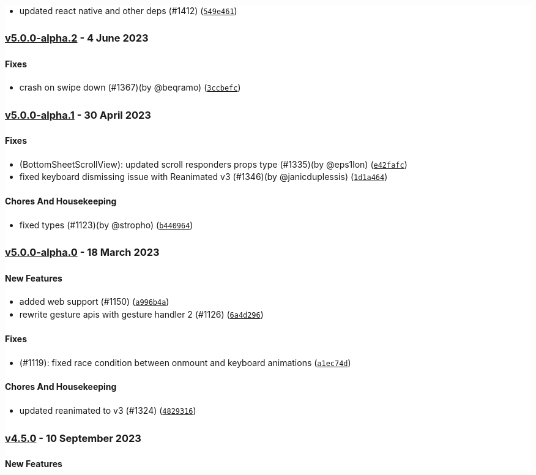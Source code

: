 - updated react native and other deps (#1412) ([`549e461`](https://github.com/gorhom/react-native-bottom-sheet/commit/549e461530a91e1d7c95a5178bd2238ebf84df86))

### [v5.0.0-alpha.2](https://github.com/gorhom/react-native-bottom-sheet/compare/v5.0.0-alpha.1...v5.0.0-alpha.2) -  4 June 2023 

#### Fixes

- crash on swipe down (#1367)(by @beqramo) ([`3ccbefc`](https://github.com/gorhom/react-native-bottom-sheet/commit/3ccbefc4d16558867d518f7e0306fbb4d1dbdbeb))

### [v5.0.0-alpha.1](https://github.com/gorhom/react-native-bottom-sheet/compare/v5.0.0-alpha.0...v5.0.0-alpha.1) -  30 April 2023 

#### Fixes

- (BottomSheetScrollView): updated scroll responders props type (#1335)(by @eps1lon) ([`e42fafc`](https://github.com/gorhom/react-native-bottom-sheet/commit/e42fafcc492d01665c296bf551a6a264eb866fc5))
- fixed keyboard dismissing issue with Reanimated v3 (#1346)(by @janicduplessis) ([`1d1a464`](https://github.com/gorhom/react-native-bottom-sheet/commit/1d1a46489bede1d3f119df2fb6f467e778461c39))

#### Chores And Housekeeping

- fixed types (#1123)(by @stropho) ([`b440964`](https://github.com/gorhom/react-native-bottom-sheet/commit/b44096451d4fed81be7f08b0edf638e4a1c42ccd))

### [v5.0.0-alpha.0](https://github.com/gorhom/react-native-bottom-sheet/compare/v4.5.0...v5.0.0-alpha.0) -  18 March 2023 

#### New Features

- added web support (#1150) ([`a996b4a`](https://github.com/gorhom/react-native-bottom-sheet/commit/a996b4aa68139136ec75e0921025d235471c838d))
- rewrite gesture apis with gesture handler 2 (#1126) ([`6a4d296`](https://github.com/gorhom/react-native-bottom-sheet/commit/6a4d2967684b01e28f23b1b35afbb4cc4dabaf1d))

#### Fixes

- (#1119): fixed race condition between onmount and keyboard animations ([`a1ec74d`](https://github.com/gorhom/react-native-bottom-sheet/commit/a1ec74dbbc85476bb39f3637e9a97214e0cad9a0))

#### Chores And Housekeeping

- updated reanimated to v3 (#1324) ([`4829316`](https://github.com/gorhom/react-native-bottom-sheet/commit/4829316beeff95c9e2efa5fbfdfcf7ef37b4af60))

### [v4.5.0](https://github.com/gorhom/react-native-bottom-sheet/compare/v4.4.8...v4.5.0) -  10 September 2023 

#### New Features
